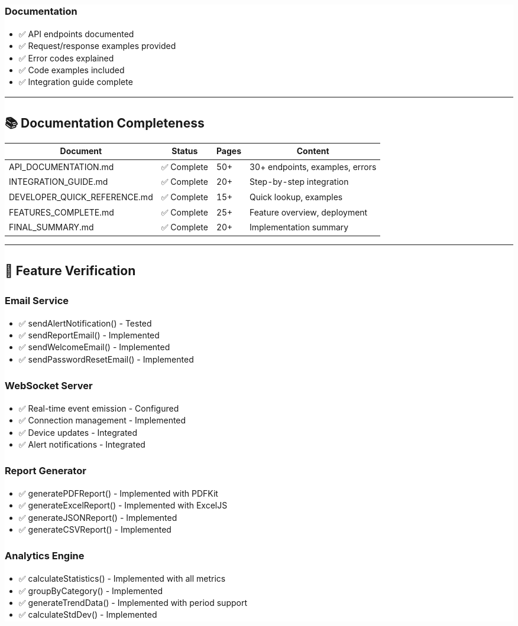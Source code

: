 ### Documentation
- ✅ API endpoints documented
- ✅ Request/response examples provided
- ✅ Error codes explained
- ✅ Code examples included
- ✅ Integration guide complete

---

## 📚 Documentation Completeness

| Document | Status | Pages | Content |
|----------|--------|-------|---------|
| API_DOCUMENTATION.md | ✅ Complete | 50+ | 30+ endpoints, examples, errors |
| INTEGRATION_GUIDE.md | ✅ Complete | 20+ | Step-by-step integration |
| DEVELOPER_QUICK_REFERENCE.md | ✅ Complete | 15+ | Quick lookup, examples |
| FEATURES_COMPLETE.md | ✅ Complete | 25+ | Feature overview, deployment |
| FINAL_SUMMARY.md | ✅ Complete | 20+ | Implementation summary |

---

## 🎯 Feature Verification

### Email Service
- ✅ sendAlertNotification() - Tested
- ✅ sendReportEmail() - Implemented
- ✅ sendWelcomeEmail() - Implemented
- ✅ sendPasswordResetEmail() - Implemented

### WebSocket Server
- ✅ Real-time event emission - Configured
- ✅ Connection management - Implemented
- ✅ Device updates - Integrated
- ✅ Alert notifications - Integrated

### Report Generator
- ✅ generatePDFReport() - Implemented with PDFKit
- ✅ generateExcelReport() - Implemented with ExcelJS
- ✅ generateJSONReport() - Implemented
- ✅ generateCSVReport() - Implemented

### Analytics Engine
- ✅ calculateStatistics() - Implemented with all metrics
- ✅ groupByCategory() - Implemented
- ✅ generateTrendData() - Implemented with period support
- ✅ calculateStdDev() - Implemented
